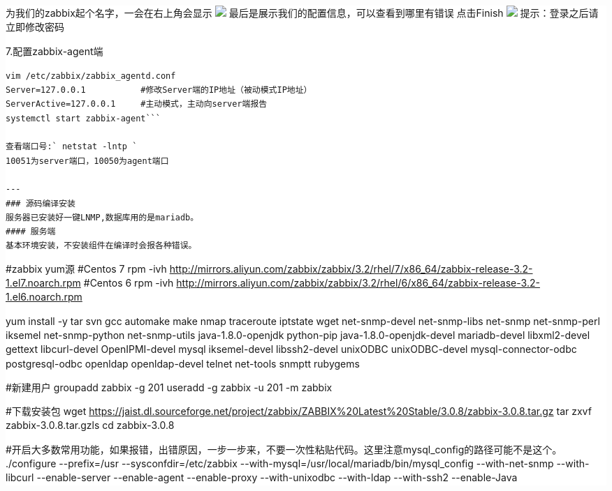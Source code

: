 为我们的zabbix起个名字，一会在右上角会显示 
![](http://ofyfogrgx.bkt.clouddn.com//blog/Zabbix%E7%9B%91%E6%8E%A7004.png)
最后是展示我们的配置信息，可以查看到哪里有错误 
点击Finish 
![](http://ofyfogrgx.bkt.clouddn.com//blog/Zabbix%E7%9B%91%E6%8E%A7005.png)
提示：登录之后请立即修改密码

7.配置zabbix-agent端
```
vim /etc/zabbix/zabbix_agentd.conf 
Server=127.0.0.1           #修改Server端的IP地址（被动模式IP地址）
ServerActive=127.0.0.1     #主动模式，主动向server端报告
systemctl start zabbix-agent```

查看端口号:` netstat -lntp `
10051为server端口，10050为agent端口

---
### 源码编译安装
服务器已安装好一键LNMP,数据库用的是mariadb。
#### 服务端
基本环境安装，不安装组件在编译时会报各种错误。

```
#zabbix yum源
#Centos 7
rpm -ivh http://mirrors.aliyun.com/zabbix/zabbix/3.2/rhel/7/x86_64/zabbix-release-3.2-1.el7.noarch.rpm
#Centos 6
rpm -ivh http://mirrors.aliyun.com/zabbix/zabbix/3.2/rhel/6/x86_64/zabbix-release-3.2-1.el6.noarch.rpm


yum install -y tar svn gcc automake make nmap traceroute iptstate wget net-snmp-devel net-snmp-libs net-snmp net-snmp-perl iksemel net-snmp-python net-snmp-utils java-1.8.0-openjdk python-pip java-1.8.0-openjdk-devel mariadb-devel libxml2-devel gettext libcurl-devel OpenIPMI-devel mysql iksemel-devel libssh2-devel unixODBC unixODBC-devel mysql-connector-odbc postgresql-odbc openldap openldap-devel telnet net-tools snmptt rubygems

```

```
#新建用户
groupadd zabbix -g 201 
useradd -g zabbix -u 201 -m zabbix 

#下载安装包
wget https://jaist.dl.sourceforge.net/project/zabbix/ZABBIX%20Latest%20Stable/3.0.8/zabbix-3.0.8.tar.gz
tar zxvf zabbix-3.0.8.tar.gzls
cd zabbix-3.0.8

#开启大多数常用功能，如果报错，出错原因，一步一步来，不要一次性粘贴代码。这里注意mysql_config的路径可能不是这个。
./configure --prefix=/usr --sysconfdir=/etc/zabbix --with-mysql=/usr/local/mariadb/bin/mysql_config --with-net-snmp --with-libcurl --enable-server --enable-agent --enable-proxy --with-unixodbc --with-ldap --with-ssh2 --enable-Java
